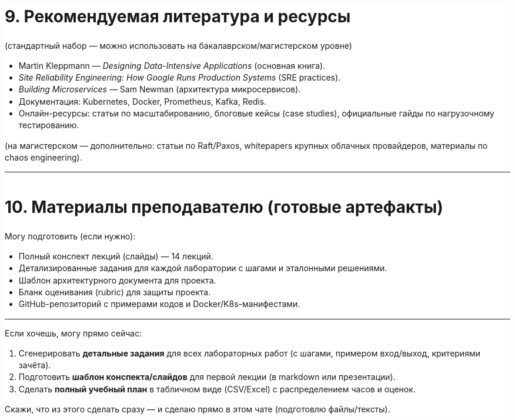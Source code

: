 
# 9. Рекомендуемая литература и ресурсы

(стандартный набор — можно использовать на бакалаврском/магистерском уровне)

* Martin Kleppmann — *Designing Data-Intensive Applications* (основная книга).
* *Site Reliability Engineering: How Google Runs Production Systems* (SRE practices).
* *Building Microservices* — Sam Newman (архитектура микросервисов).
* Документация: Kubernetes, Docker, Prometheus, Kafka, Redis.
* Онлайн-ресурсы: статьи по масштабированию, блоговые кейсы (case studies), официальные гайды по нагрузочному тестированию.

(на магистерском — дополнительно: статьи по Raft/Paxos, whitepapers крупных облачных провайдеров, материалы по chaos engineering).

---

# 10. Материалы преподавателю (готовые артефакты)

Могу подготовить (если нужно):

* Полный конспект лекций (слайды) — 14 лекций.
* Детализированные задания для каждой лаборатории с шагами и эталонными решениями.
* Шаблон архитектурного документа для проекта.
* Бланк оценивания (rubric) для защиты проекта.
* GitHub-репозиторий с примерами кодов и Docker/K8s-манифестами.

---

Если хочешь, могу прямо сейчас:

1. Сгенерировать **детальные задания** для всех лабораторных работ (с шагами, примером вход/выход, критериями зачёта).
2. Подготовить **шаблон конспекта/слайдов** для первой лекции (в markdown или презентации).
3. Сделать **полный учебный план** в табличном виде (CSV/Excel) с распределением часов и оценок.

Скажи, что из этого сделать сразу — и сделаю прямо в этом чате (подготовлю файлы/тексты).

